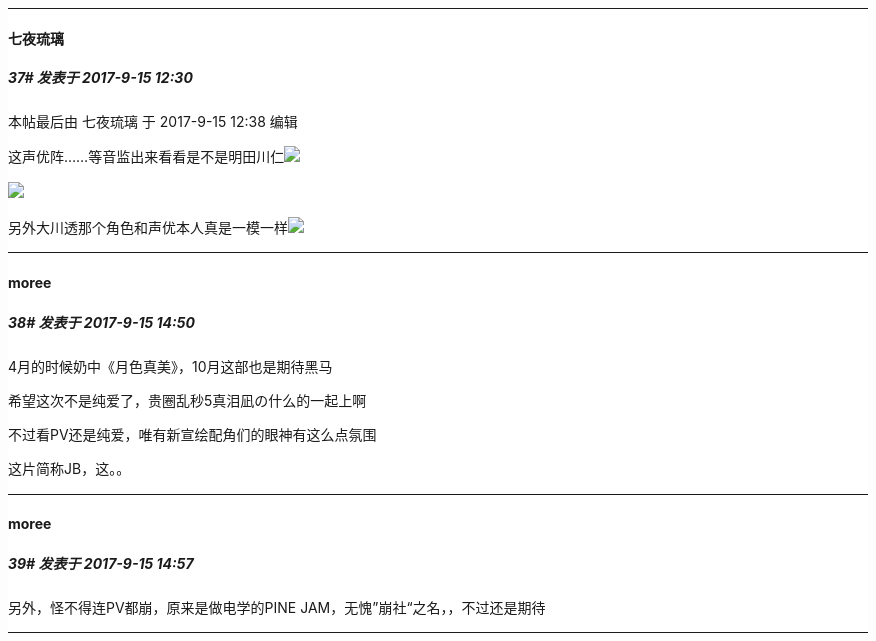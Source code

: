 




*****

####  七夜琉璃  
##### 37#       发表于 2017-9-15 12:30



 本帖最后由 七夜琉璃 于 2017-9-15 12:38 编辑 

这声优阵……等音监出来看看是不是明田川仁<img src="https://static.saraba1st.com/image/smiley/face2017/013.png" referrerpolicy="no-referrer">


<img src="http://wx3.sinaimg.cn/large/006QagYely1fjk57132wzj30ft0htgyw.jpg" referrerpolicy="no-referrer">


另外大川透那个角色和声优本人真是一模一样<img src="https://static.saraba1st.com/image/smiley/face2017/066.png" referrerpolicy="no-referrer">








*****

####  moree  
##### 38#       发表于 2017-9-15 14:50




4月的时候奶中《月色真美》，10月这部也是期待黑马

希望这次不是纯爱了，贵圈乱秒5真泪凪の什么的一起上啊

不过看PV还是纯爱，唯有新宣绘配角们的眼神有这么点氛围

这片简称JB，这。。







*****

####  moree  
##### 39#       发表于 2017-9-15 14:57




另外，怪不得连PV都崩，原来是做电学的PINE JAM，无愧”崩社“之名，，不过还是期待







*****
